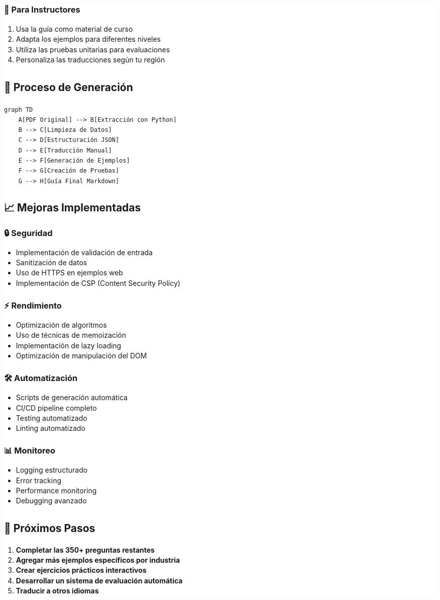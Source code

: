 ### 🏫 Para Instructores
1. Usa la guía como material de curso
2. Adapta los ejemplos para diferentes niveles
3. Utiliza las pruebas unitarias para evaluaciones
4. Personaliza las traducciones según tu región

## 🔄 Proceso de Generación

```mermaid
graph TD
    A[PDF Original] --> B[Extracción con Python]
    B --> C[Limpieza de Datos]
    C --> D[Estructuración JSON]
    D --> E[Traducción Manual]
    E --> F[Generación de Ejemplos]
    F --> G[Creación de Pruebas]
    G --> H[Guía Final Markdown]
```

## 📈 Mejoras Implementadas

### 🔒 Seguridad
- Implementación de validación de entrada
- Sanitización de datos
- Uso de HTTPS en ejemplos web
- Implementación de CSP (Content Security Policy)

### ⚡ Rendimiento
- Optimización de algoritmos
- Uso de técnicas de memoización
- Implementación de lazy loading
- Optimización de manipulación del DOM

### 🛠️ Automatización
- Scripts de generación automática
- CI/CD pipeline completo
- Testing automatizado
- Linting automatizado

### 📊 Monitoreo
- Logging estructurado
- Error tracking
- Performance monitoring
- Debugging avanzado

## 🎯 Próximos Pasos

1. **Completar las 350+ preguntas restantes**
2. **Agregar más ejemplos específicos por industria**
3. **Crear ejercicios prácticos interactivos**
4. **Desarrollar un sistema de evaluación automática**
5. **Traducir a otros idiomas**
